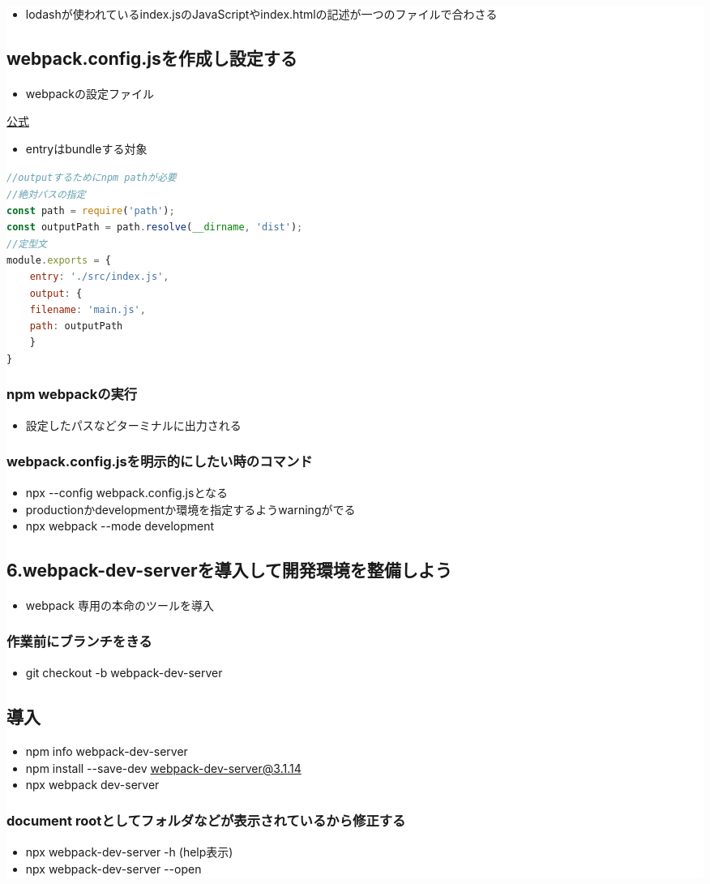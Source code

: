 - lodashが使われているindex.jsのJavaScriptやindex.htmlの記述が一つのファイルで合わさる

## webpack.config.jsを作成し設定する

- webpackの設定ファイル

[公式](https://webpack.js.org/configuration/)

- entryはbundleする対象

```js
//outputするためにnpm pathが必要
//絶対パスの指定
const path = require('path');
const outputPath = path.resolve(__dirname, 'dist');
//定型文
module.exports = {
    entry: './src/index.js',
    output: {
    filename: 'main.js',
    path: outputPath
    }
}

```

### npm webpackの実行

- 設定したパスなどターミナルに出力される

### webpack.config.jsを明示的にしたい時のコマンド

- npx --config webpack.config.jsとなる
- productionかdevelopmentか環境を指定するようwarningがでる
- npx webpack --mode development

## 6.webpack-dev-serverを導入して開発環境を整備しよう

- webpack 専用の本命のツールを導入

### 作業前にブランチをきる

- git checkout -b webpack-dev-server

## 導入

- npm info webpack-dev-server
- npm install --save-dev webpack-dev-server@3.1.14
- npx webpack dev-server

### document rootとしてフォルダなどが表示されているから修正する

- npx webpack-dev-server -h (help表示)
- npx webpack-dev-server --open
